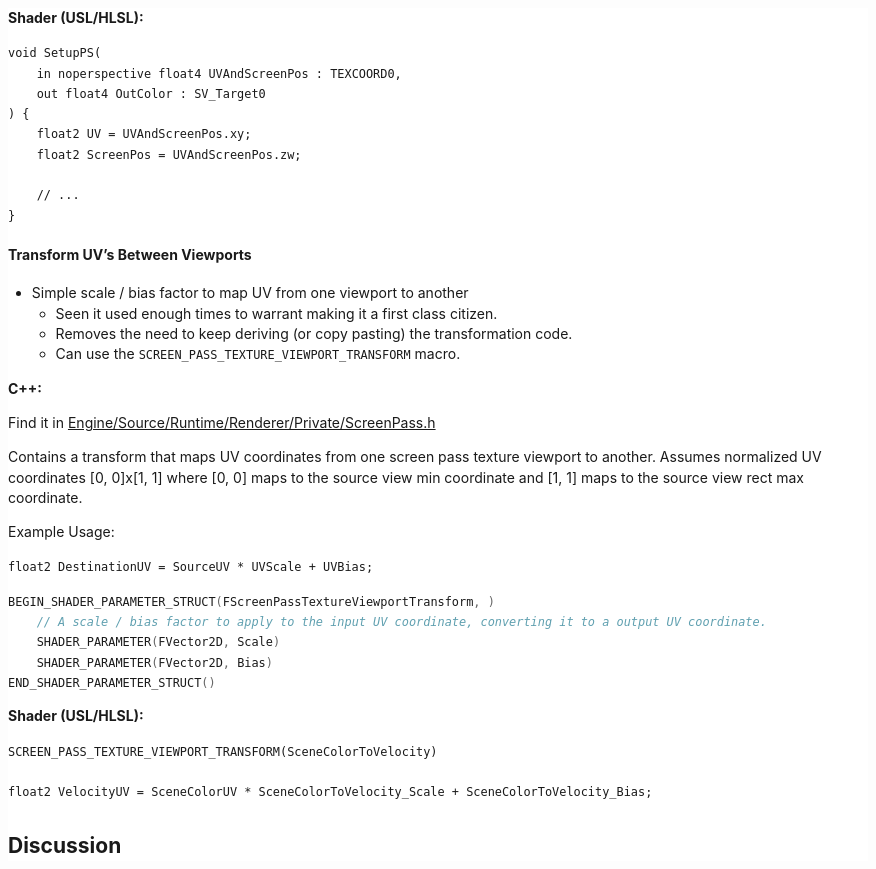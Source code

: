 **Shader (USL/HLSL):**

```HLSL
void SetupPS(
    in noperspective float4 UVAndScreenPos : TEXCOORD0,
    out float4 OutColor : SV_Target0
) {
    float2 UV = UVAndScreenPos.xy;
    float2 ScreenPos = UVAndScreenPos.zw;

    // ...
}
```

#### Transform UV’s Between Viewports

* Simple  scale / bias factor to map UV from one viewport to another
  * Seen it used enough times to warrant making it a first class citizen.
  * Removes the need to keep deriving (or copy pasting) the transformation code.
  * Can use the `SCREEN_PASS_TEXTURE_VIEWPORT_TRANSFORM` macro.

**C++:**

Find it in [Engine/Source/Runtime/Renderer/Private/ScreenPass.h](https://github.com/EpicGames/UnrealEngine/blob/c3caf7b6bf12ae4c8e09b606f10a09776b4d1f38/Engine/Source/Runtime/Renderer/Private/ScreenPass.h#L220)

Contains a transform that maps UV coordinates from one screen pass texture viewport to another. Assumes normalized UV coordinates \[0, 0\]x\[1, 1\] where \[0, 0\] maps to the source view min coordinate and \[1, 1\] maps to the source view rect max coordinate.

Example Usage:

```HLSL
float2 DestinationUV = SourceUV * UVScale + UVBias;
```

```Cpp
BEGIN_SHADER_PARAMETER_STRUCT(FScreenPassTextureViewportTransform, )
	// A scale / bias factor to apply to the input UV coordinate, converting it to a output UV coordinate.
	SHADER_PARAMETER(FVector2D, Scale)
	SHADER_PARAMETER(FVector2D, Bias)
END_SHADER_PARAMETER_STRUCT()
```

**Shader (USL/HLSL):**

```HLSL
SCREEN_PASS_TEXTURE_VIEWPORT_TRANSFORM(SceneColorToVelocity)

float2 VelocityUV = SceneColorUV * SceneColorToVelocity_Scale + SceneColorToVelocity_Bias;
```

## Discussion

<mdcomment />